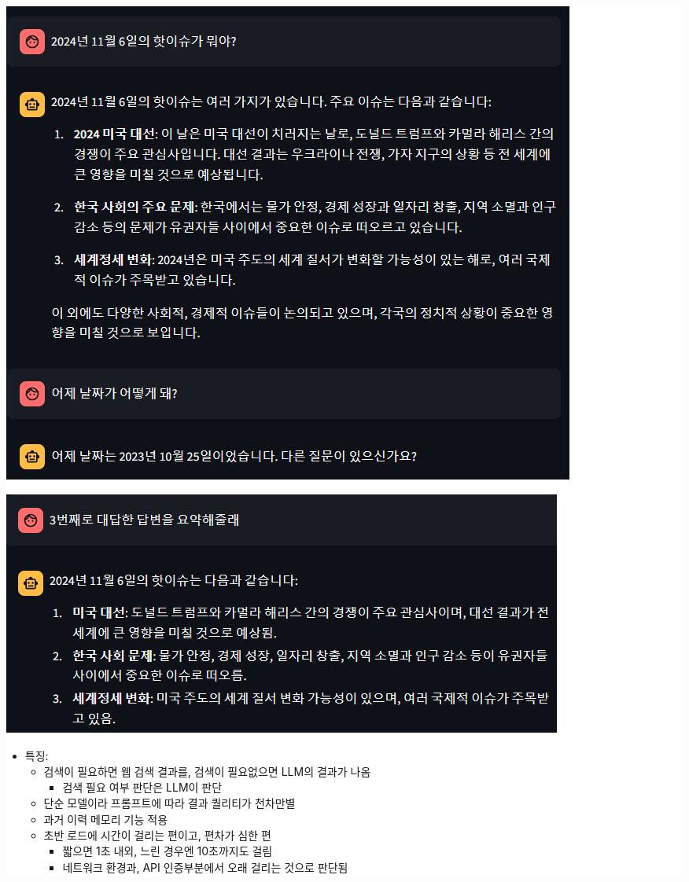 ![alt text](img/image.png)

![alt text](img/image-1.png)

- 특징:
  - 검색이 필요하면 웹 검색 결과를, 검색이 필요없으면 LLM의 결과가 나옴
    - 검색 필요 여부 판단은 LLM이 판단
  - 단순 모델이라 프롬프트에 따라 결과 퀄리티가 천차만별
  - 과거 이력 메모리 기능 적용
  - 초반 로드에 시간이 걸리는 편이고, 편차가 심한 편
    - 짧으면 1초 내외, 느린 경우엔 10초까지도 걸림
    - 네트워크 환경과, API 인증부분에서 오래 걸리는 것으로 판단됨
